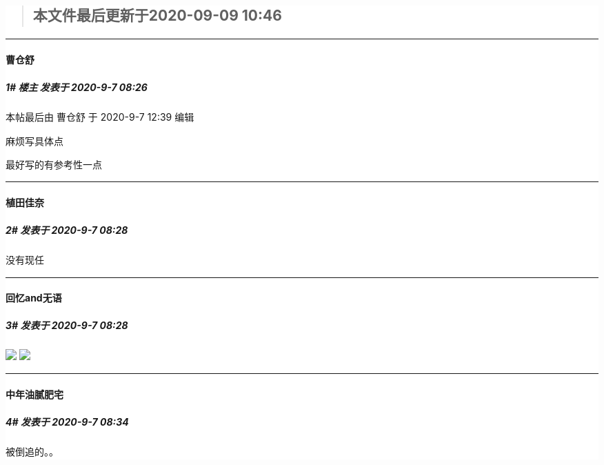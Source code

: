 > ## **本文件最后更新于2020-09-09 10:46** 



-----

####  曹仓舒  
##### 1#       楼主       发表于 2020-9-7 08:26



 本帖最后由 曹仓舒 于 2020-9-7 12:39 编辑 

麻烦写具体点


最好写的有参考性一点







-----

####  植田佳奈  
##### 2#       发表于 2020-9-7 08:28




没有现任







-----

####  回忆and无语  
##### 3#       发表于 2020-9-7 08:28



<img src="https://static.saraba1st.com/image/smiley/face2017/214.gif" referrerpolicy="no-referrer">
<img src="https://static.saraba1st.com/image/smiley/face2017/231.gif" referrerpolicy="no-referrer">







-----

####  中年油腻肥宅  
##### 4#       发表于 2020-9-7 08:34




被倒追的。。

